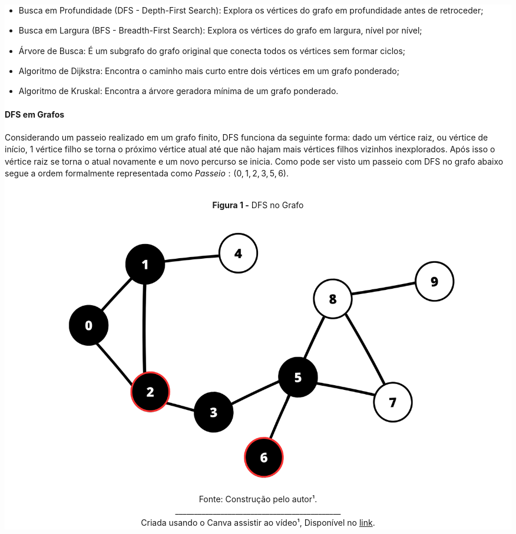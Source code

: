 - Busca em Profundidade (DFS - Depth-First Search): Explora os vértices do grafo em profundidade antes de retroceder;

- Busca em Largura (BFS - Breadth-First Search): Explora os vértices do grafo em largura, nível por nível;

- Árvore de Busca: É um subgrafo do grafo original que conecta todos os vértices sem formar ciclos;

- Algoritmo de Dijkstra: Encontra o caminho mais curto entre dois vértices em um grafo ponderado;

- Algoritmo de Kruskal: Encontra a árvore geradora mínima de um grafo ponderado.

#### DFS em Grafos

Considerando um passeio realizado em um grafo finito, DFS funciona da seguinte forma: dado um vértice raiz, ou vértice de início, 1 vértice filho se torna o próximo vértice atual até que não hajam mais vértices filhos vizinhos inexplorados. Após isso o vértice raiz se torna o atual novamente e um novo percurso se inicia. Como pode ser visto um passeio com DFS no grafo abaixo segue a ordem formalmente representada como ${Passeio}: (0, 1, 2, 3, 5, 6)$.

<div align = "center" >
<br>
<strong>Figura 1 -</strong> DFS no Grafo
<br>
<img src="./img/DFS_Walk.png" height="78%" width="78%">
<br>
Fonte: Construção pelo autor¹.
<br>
____________________________________________
<br>Criada usando o Canva assistir ao vídeo¹, Disponível no <a href="https://www.canva.com/design/DAFd8EjV-8w/M4fX0cOTTduzNNPJxuF73Q/edit?utm_content=DAFd8EjV-8w&utm_campaign=designshare&utm_medium=link2&utm_source=sharebutton">link</a>.
</div>
